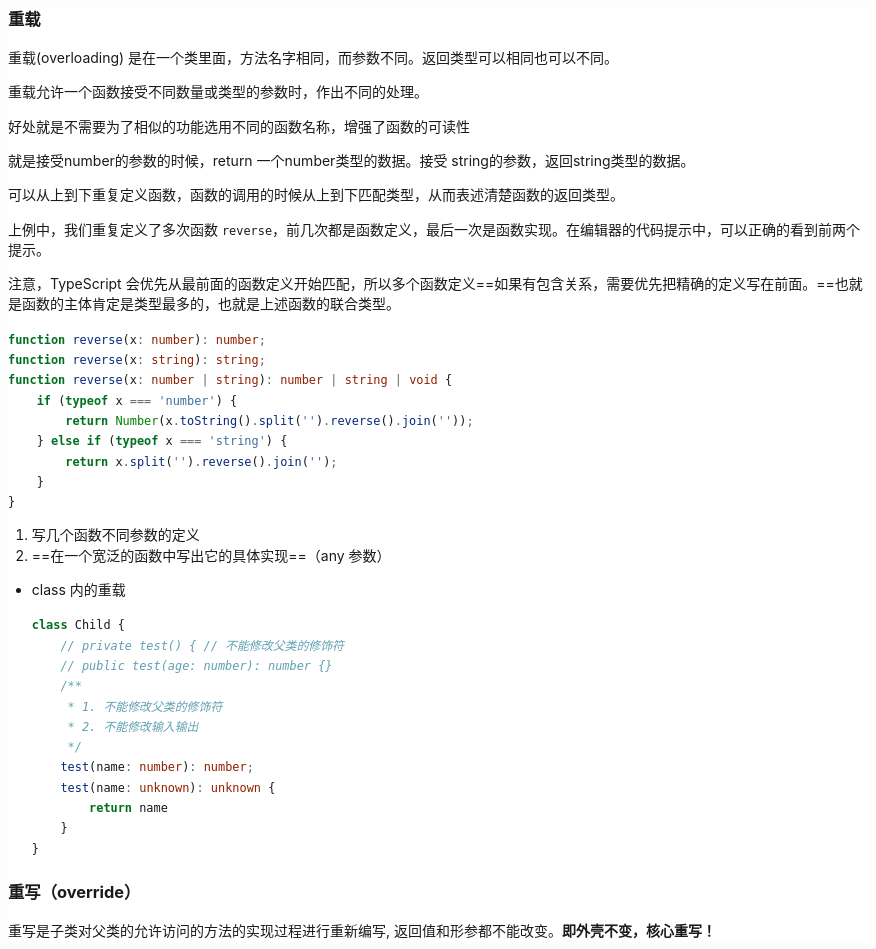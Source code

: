 

### 重载

重载(overloading) 是在一个类里面，方法名字相同，而参数不同。返回类型可以相同也可以不同。

重载允许一个函数接受不同数量或类型的参数时，作出不同的处理。

好处就是不需要为了相似的功能选用不同的函数名称，增强了函数的可读性

就是接受number的参数的时候，return 一个number类型的数据。接受 string的参数，返回string类型的数据。

可以从上到下重复定义函数，函数的调用的时候从上到下匹配类型，从而表述清楚函数的返回类型。

上例中，我们重复定义了多次函数 `reverse`，前几次都是函数定义，最后一次是函数实现。在编辑器的代码提示中，可以正确的看到前两个提示。

注意，TypeScript 会优先从最前面的函数定义开始匹配，所以多个函数定义==如果有包含关系，需要优先把精确的定义写在前面。==也就是函数的主体肯定是类型最多的，也就是上述函数的联合类型。

```typescript
function reverse(x: number): number;
function reverse(x: string): string;
function reverse(x: number | string): number | string | void {
    if (typeof x === 'number') {
        return Number(x.toString().split('').reverse().join(''));
    } else if (typeof x === 'string') {
        return x.split('').reverse().join('');
    }
}
```

1. 写几个函数不同参数的定义
2. ==在一个宽泛的函数中写出它的具体实现==（any 参数）



* class 内的重载

  ```typescript
  class Child {
      // private test() { // 不能修改父类的修饰符
      // public test(age: number): number {}
      /**
       * 1. 不能修改父类的修饰符
       * 2. 不能修改输入输出
       */
      test(name: number): number;
      test(name: unknown): unknown {
          return name
      }
  }
  ```

  



### 重写（override）

重写是子类对父类的允许访问的方法的实现过程进行重新编写, 返回值和形参都不能改变。**即外壳不变，核心重写！**
